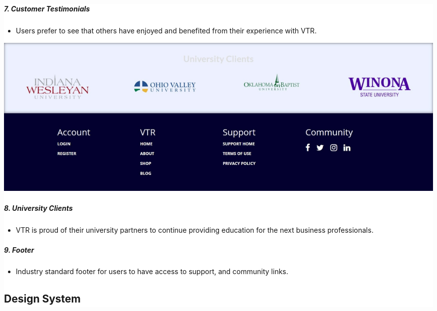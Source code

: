 ##### 7. Customer Testimonials 
<ul>
<li>
Users prefer to see that others have enjoyed and benefited from their experience with VTR.
</li>
</ul>

<img src="/assets/images/vtr-images/Homepage3.jpg" alt="User Persona" class="">

##### 8. University Clients
<ul>
<li>
VTR is proud of their university partners to continue providing education for the next business professionals. 
</li>
</ul>

##### 9. Footer
<ul>
<li>
Industry standard footer for users to have access to support, and community links. 
</li>
</ul>


## Design System

